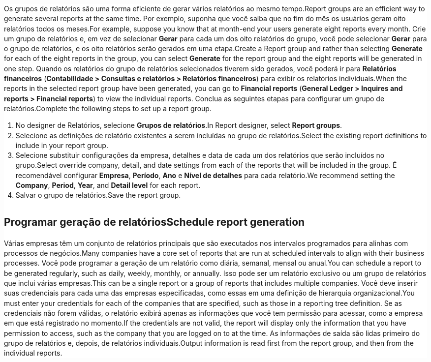 <span data-ttu-id="b1cf6-122">Os grupos de relatórios são uma forma eficiente de gerar vários relatórios ao mesmo tempo.</span><span class="sxs-lookup"><span data-stu-id="b1cf6-122">Report groups are an efficient way to generate several reports at the same time.</span></span> <span data-ttu-id="b1cf6-123">Por exemplo, suponha que você saiba que no fim do mês os usuários geram oito relatórios todos os meses.</span><span class="sxs-lookup"><span data-stu-id="b1cf6-123">For example, suppose you know that at month-end your users generate eight reports every month.</span></span> <span data-ttu-id="b1cf6-124">Crie um grupo de relatórios e, em vez de selecionar **Gerar** para cada um dos oito relatórios do grupo, você pode selecionar **Gerar** para o grupo de relatórios, e os oito relatórios serão gerados em uma etapa.</span><span class="sxs-lookup"><span data-stu-id="b1cf6-124">Create a Report group and rather than selecting **Generate** for each of the eight reports in the group, you can select **Generate** for the report group and the eight reports will be generated in one step.</span></span> <span data-ttu-id="b1cf6-125">Quando os relatórios do grupo de relatórios selecionados tiverem sido gerados, você poderá ir para **Relatórios financeiros** (**Contabilidade > Consultas e relatórios > Relatórios financeiros**) para exibir os relatórios individuais.</span><span class="sxs-lookup"><span data-stu-id="b1cf6-125">When the reports in the selected report group have been generated, you can go to **Financial reports** (**General Ledger > Inquires and reports > Financial reports**) to view the individual reports.</span></span> <span data-ttu-id="b1cf6-126">Conclua as seguintes etapas para configurar um grupo de relatórios.</span><span class="sxs-lookup"><span data-stu-id="b1cf6-126">Complete the following steps to set up a report group.</span></span>

1. <span data-ttu-id="b1cf6-127">No designer de Relatórios, selecione **Grupos de relatórios**.</span><span class="sxs-lookup"><span data-stu-id="b1cf6-127">In Report designer, select **Report groups**.</span></span> 
2. <span data-ttu-id="b1cf6-128">Selecione as definições de relatório existentes a serem incluídas no grupo de relatórios.</span><span class="sxs-lookup"><span data-stu-id="b1cf6-128">Select the existing report definitions to include in your report group.</span></span> 
3. <span data-ttu-id="b1cf6-129">Selecione substituir configurações da empresa, detalhes e data de cada um dos relatórios que serão incluídos no grupo.</span><span class="sxs-lookup"><span data-stu-id="b1cf6-129">Select override company, detail, and date settings from each of the reports that will be included in the group.</span></span>
   <span data-ttu-id="b1cf6-130">É recomendável configurar **Empresa**, **Período**, **Ano** e **Nível de detalhes** para cada relatório.</span><span class="sxs-lookup"><span data-stu-id="b1cf6-130">We recommend setting the **Company**, **Period**, **Year**, and **Detail level** for each report.</span></span> 
4. <span data-ttu-id="b1cf6-131">Salvar o grupo de relatórios.</span><span class="sxs-lookup"><span data-stu-id="b1cf6-131">Save the report group.</span></span>

## <a name="schedule-report-generation"></a><span data-ttu-id="b1cf6-132">Programar geração de relatórios</span><span class="sxs-lookup"><span data-stu-id="b1cf6-132">Schedule report generation</span></span>
<span data-ttu-id="b1cf6-133">Várias empresas têm um conjunto de relatórios principais que são executados nos intervalos programados para alinhas com processos de negócios.</span><span class="sxs-lookup"><span data-stu-id="b1cf6-133">Many companies have a core set of reports that are run at scheduled intervals to align with their business processes.</span></span> <span data-ttu-id="b1cf6-134">Você pode programar a geração de um relatório como diária, semanal, mensal ou anual.</span><span class="sxs-lookup"><span data-stu-id="b1cf6-134">You can schedule a report to be generated regularly, such as daily, weekly, monthly, or annually.</span></span> <span data-ttu-id="b1cf6-135">Isso pode ser um relatório exclusivo ou um grupo de relatórios que inclui várias empresas.</span><span class="sxs-lookup"><span data-stu-id="b1cf6-135">This can be a single report or a group of reports that includes multiple companies.</span></span> <span data-ttu-id="b1cf6-136">Você deve inserir suas credenciais para cada uma das empresas especificadas, como essas em uma definição de hierarquia organizacional.</span><span class="sxs-lookup"><span data-stu-id="b1cf6-136">You must enter your credentials for each of the companies that are specified, such as those in a reporting tree definition.</span></span> <span data-ttu-id="b1cf6-137">Se as credenciais não forem válidas, o relatório exibirá apenas as informações que você tem permissão para acessar, como a empresa em que está registrado no momento.</span><span class="sxs-lookup"><span data-stu-id="b1cf6-137">If the credentials are not valid, the report will display only the information that you have permission to access, such as the company that you are logged on to at the time.</span></span> <span data-ttu-id="b1cf6-138">As informações de saída são lidas primeiro do grupo de relatórios e, depois, de relatórios individuais.</span><span class="sxs-lookup"><span data-stu-id="b1cf6-138">Output information is read first from the report group, and then from the individual reports.</span></span>
